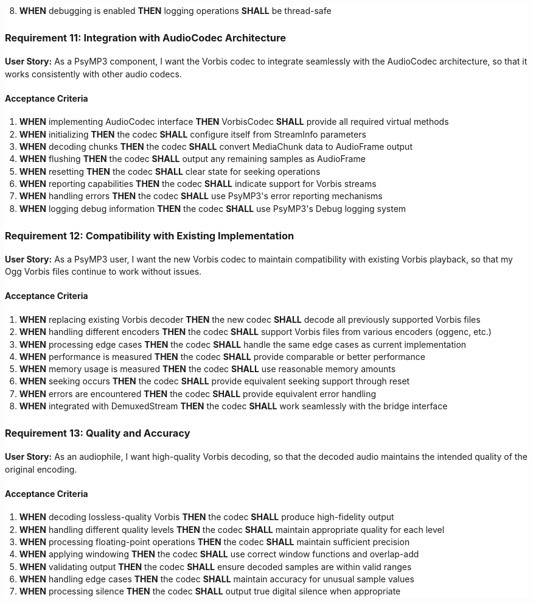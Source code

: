 8. **WHEN** debugging is enabled **THEN** logging operations **SHALL** be thread-safe

### **Requirement 11: Integration with AudioCodec Architecture**

**User Story:** As a PsyMP3 component, I want the Vorbis codec to integrate seamlessly with the AudioCodec architecture, so that it works consistently with other audio codecs.

#### **Acceptance Criteria**

1. **WHEN** implementing AudioCodec interface **THEN** VorbisCodec **SHALL** provide all required virtual methods
2. **WHEN** initializing **THEN** the codec **SHALL** configure itself from StreamInfo parameters
3. **WHEN** decoding chunks **THEN** the codec **SHALL** convert MediaChunk data to AudioFrame output
4. **WHEN** flushing **THEN** the codec **SHALL** output any remaining samples as AudioFrame
5. **WHEN** resetting **THEN** the codec **SHALL** clear state for seeking operations
6. **WHEN** reporting capabilities **THEN** the codec **SHALL** indicate support for Vorbis streams
7. **WHEN** handling errors **THEN** the codec **SHALL** use PsyMP3's error reporting mechanisms
8. **WHEN** logging debug information **THEN** the codec **SHALL** use PsyMP3's Debug logging system

### **Requirement 12: Compatibility with Existing Implementation**

**User Story:** As a PsyMP3 user, I want the new Vorbis codec to maintain compatibility with existing Vorbis playback, so that my Ogg Vorbis files continue to work without issues.

#### **Acceptance Criteria**

1. **WHEN** replacing existing Vorbis decoder **THEN** the new codec **SHALL** decode all previously supported Vorbis files
2. **WHEN** handling different encoders **THEN** the codec **SHALL** support Vorbis files from various encoders (oggenc, etc.)
3. **WHEN** processing edge cases **THEN** the codec **SHALL** handle the same edge cases as current implementation
4. **WHEN** performance is measured **THEN** the codec **SHALL** provide comparable or better performance
5. **WHEN** memory usage is measured **THEN** the codec **SHALL** use reasonable memory amounts
6. **WHEN** seeking occurs **THEN** the codec **SHALL** provide equivalent seeking support through reset
7. **WHEN** errors are encountered **THEN** the codec **SHALL** provide equivalent error handling
8. **WHEN** integrated with DemuxedStream **THEN** the codec **SHALL** work seamlessly with the bridge interface

### **Requirement 13: Quality and Accuracy**

**User Story:** As an audiophile, I want high-quality Vorbis decoding, so that the decoded audio maintains the intended quality of the original encoding.

#### **Acceptance Criteria**

1. **WHEN** decoding lossless-quality Vorbis **THEN** the codec **SHALL** produce high-fidelity output
2. **WHEN** handling different quality levels **THEN** the codec **SHALL** maintain appropriate quality for each level
3. **WHEN** processing floating-point operations **THEN** the codec **SHALL** maintain sufficient precision
4. **WHEN** applying windowing **THEN** the codec **SHALL** use correct window functions and overlap-add
5. **WHEN** validating output **THEN** the codec **SHALL** ensure decoded samples are within valid ranges
6. **WHEN** handling edge cases **THEN** the codec **SHALL** maintain accuracy for unusual sample values
7. **WHEN** processing silence **THEN** the codec **SHALL** output true digital silence when appropriate
